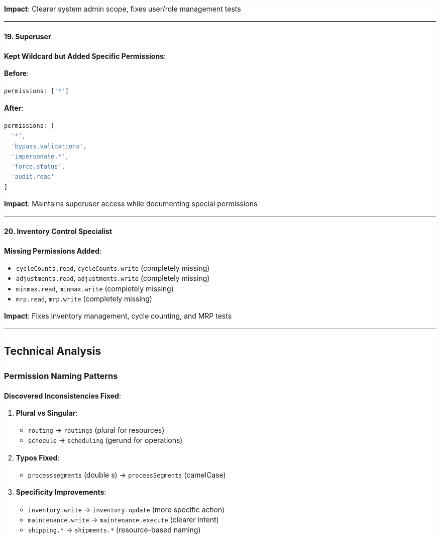**Impact**: Clearer system admin scope, fixes user/role management tests

---

#### 19. Superuser
**Kept Wildcard but Added Specific Permissions**:

**Before**:
```typescript
permissions: ['*']
```

**After**:
```typescript
permissions: [
  '*',
  'bypass.validations',
  'impersonate.*',
  'force.status',
  'audit.read'
]
```

**Impact**: Maintains superuser access while documenting special permissions

---

#### 20. Inventory Control Specialist
**Missing Permissions Added**:
- `cycleCounts.read`, `cycleCounts.write` (completely missing)
- `adjustments.read`, `adjustments.write` (completely missing)
- `minmax.read`, `minmax.write` (completely missing)
- `mrp.read`, `mrp.write` (completely missing)

**Impact**: Fixes inventory management, cycle counting, and MRP tests

---

## Technical Analysis

### Permission Naming Patterns

**Discovered Inconsistencies Fixed**:

1. **Plural vs Singular**:
   - `routing` → `routings` (plural for resources)
   - `schedule` → `scheduling` (gerund for operations)

2. **Typos Fixed**:
   - `processsegments` (double s) → `processSegments` (camelCase)

3. **Specificity Improvements**:
   - `inventory.write` → `inventory.update` (more specific action)
   - `maintenance.write` → `maintenance.execute` (clearer intent)
   - `shipping.*` → `shipments.*` (resource-based naming)
